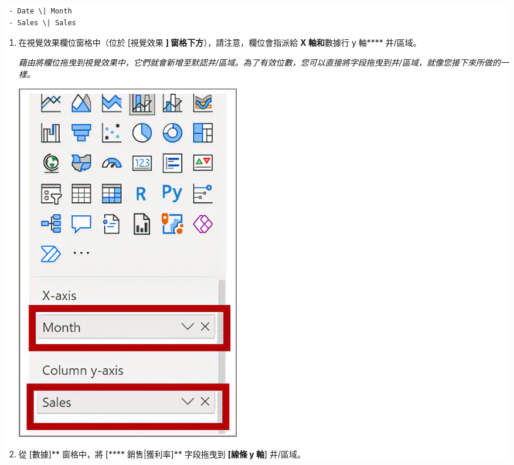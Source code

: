      - Date \| Month
     - Sales \| Sales

1. 在視覺效果欄位窗格中（位於 [視覺效果 **] 窗格下方**），請注意，欄位會指派給 **X 軸和**數據行 y 軸**** 井/區域。
    
    *藉由將欄位拖曳到視覺效果中，它們就會新增至默認井/區域。為了有效位數，您可以直接將字段拖曳到井/區域，就像您接下來所做的一樣。*

     ![圖 27](Linked_image_Files/07-design-report-in-power-bi-desktop_image28_N.png)

1. 從 [數據]** 窗格中，將 [**** 銷售\|獲利率]** 字段拖曳到 **[線條 y 軸**] 井/區域。
